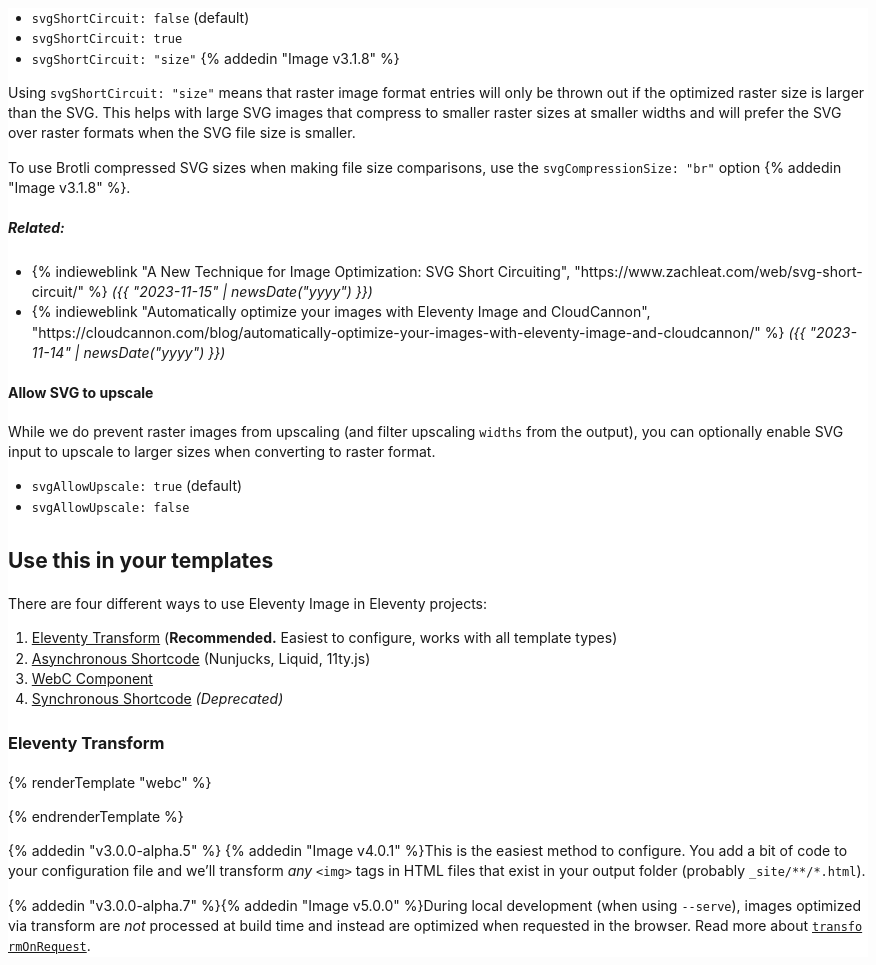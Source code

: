 - `svgShortCircuit: false` (default)
- `svgShortCircuit: true`
- `svgShortCircuit: "size"` {% addedin "Image v3.1.8" %}

Using `svgShortCircuit: "size"` means that raster image format entries will only be thrown out if the optimized raster size is larger than the SVG. This helps with large SVG images that compress to smaller raster sizes at smaller widths and will prefer the SVG over raster formats when the SVG file size is smaller.

To use Brotli compressed SVG sizes when making file size comparisons, use the `svgCompressionSize: "br"` option {% addedin "Image v3.1.8" %}.

##### Related:

<ul class="list-bare">
	<li>{% indieweblink "A New Technique for Image Optimization: SVG Short Circuiting", "https://www.zachleat.com/web/svg-short-circuit/" %} <em>({{ "2023-11-15" | newsDate("yyyy") }})</em></li>
	<li>{% indieweblink "Automatically optimize your images with Eleventy Image and CloudCannon", "https://cloudcannon.com/blog/automatically-optimize-your-images-with-eleventy-image-and-cloudcannon/" %} <em>({{ "2023-11-14" | newsDate("yyyy") }})</em></li>
</ul>

#### Allow SVG to upscale

While we do prevent raster images from upscaling (and filter upscaling `widths` from the output), you can optionally enable SVG input to upscale to larger sizes when converting to raster format.

- `svgAllowUpscale: true` (default)
- `svgAllowUpscale: false`


## Use this in your templates

There are four different ways to use Eleventy Image in Eleventy projects:

1. [Eleventy Transform](#eleventy-transform) (**Recommended.** Easiest to configure, works with all template types)
1. [Asynchronous Shortcode](<#nunjucks-liquid-javascript-(asynchronous-shortcodes)>) (Nunjucks, Liquid, 11ty.js)
1. [WebC Component](#webc)
1. [Synchronous Shortcode](#synchronous-shortcode) _(Deprecated)_

### Eleventy Transform

{% renderTemplate "webc" %}
<div class="build-cost-inline">
<div><a href="#optimize-images-on-request"><build-cost @cost="1" @icon="🍦" @rating-icon="🍨" label="Serve Cost"></build-cost></a></div>
<div><a href="#build-cost-🧰"><build-cost @cost="3"></build-cost></a></div>
</div>
{% endrenderTemplate %}

{% addedin "v3.0.0-alpha.5" %} {% addedin "Image v4.0.1" %}This is the easiest method to configure. You add a bit of code to your configuration file and we’ll transform _any_ `<img>` tags in HTML files that exist in your output folder (probably `_site/**/*.html`).

{% addedin "v3.0.0-alpha.7" %}{% addedin "Image v5.0.0" %}During local development (when using `--serve`), images optimized via transform are _not_ processed at build time and instead are optimized when requested in the browser. Read more about [`transformOnRequest`](#optimize-images-on-request).
